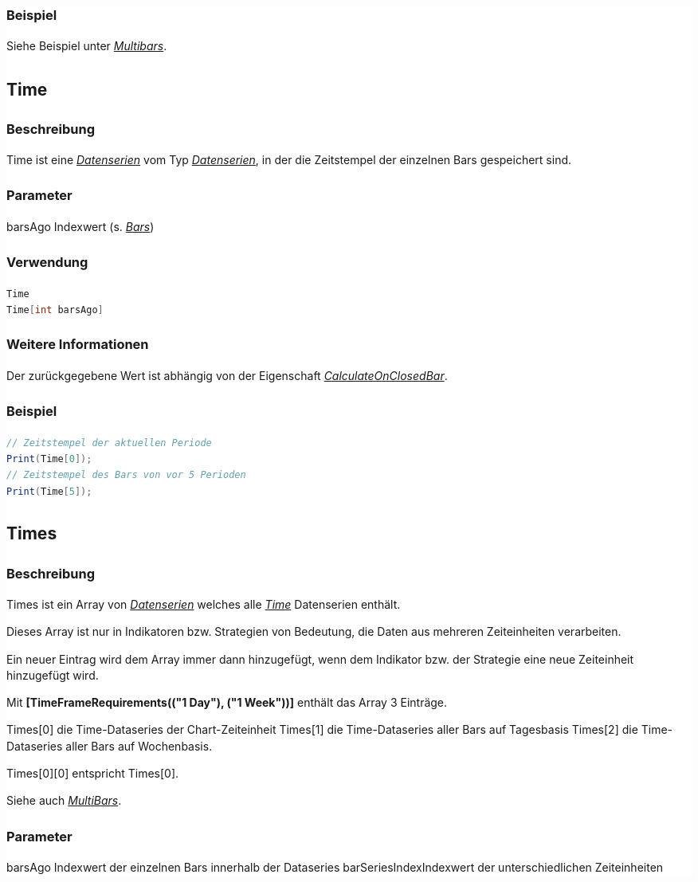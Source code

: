 ### Beispiel
Siehe Beispiel unter  [*Multibars*](#multibars).

## Time
### Beschreibung
Time ist eine [*Datenserien*](#datenserien) vom Typ [*Datenserien*](#datenserien), in der die Zeitstempel der einzelnen Bars gespeichert sind.

### Parameter
barsAgo Indexwert (s. [*Bars*](#bars))

### Verwendung
```cs
Time
Time[int barsAgo]
```

### Weitere Informationen
Der zurückgegebene Wert ist abhängig von der Eigenschaft  [*CalculateOnClosedBar*](#calculateonclosebar).

### Beispiel
```cs
// Zeitstempel der aktuellen Periode
Print(Time[0]);
// Zeitstempel des Bars von vor 5 Perioden
Print(Time[5]);
```

## Times
### Beschreibung
Times ist ein Array von [*Datenserien*](#datenserien) welches alle  [*Time*](#time) Datenserien enthält.

Dieses Array ist nur in Indikatoren bzw. Strategien von Bedeutung, die Daten aus mehreren Zeiteinheiten verarbeiten.

Ein neuer Eintrag wird dem Array immer dann hinzugefügt, wenn dem Indikator bzw. der Strategie eine neue Zeiteinheit hinzugefügt wird.

Mit **\[TimeFrameRequirements(("1 Day"), ("1 Week"))\]** enthält das Array 3 Einträge.

Times\[0\] die Time-Dataseries der Chart-Zeiteinheit
Times\[1\] die Time-Dataseries aller Bars auf Tagesbasis
Times\[2\] die Time-Dataseries aller Bars auf Wochenbasis.

Times\[0\]\[0\] entspricht  Times\[0\].

Siehe auch [*MultiBars*](#multibars).

### Parameter
barsAgo Indexwert der einzelnen Bars innerhalb der Dataseries
barSeriesIndexIndexwert der unterschiedlichen Zeiteinheiten
